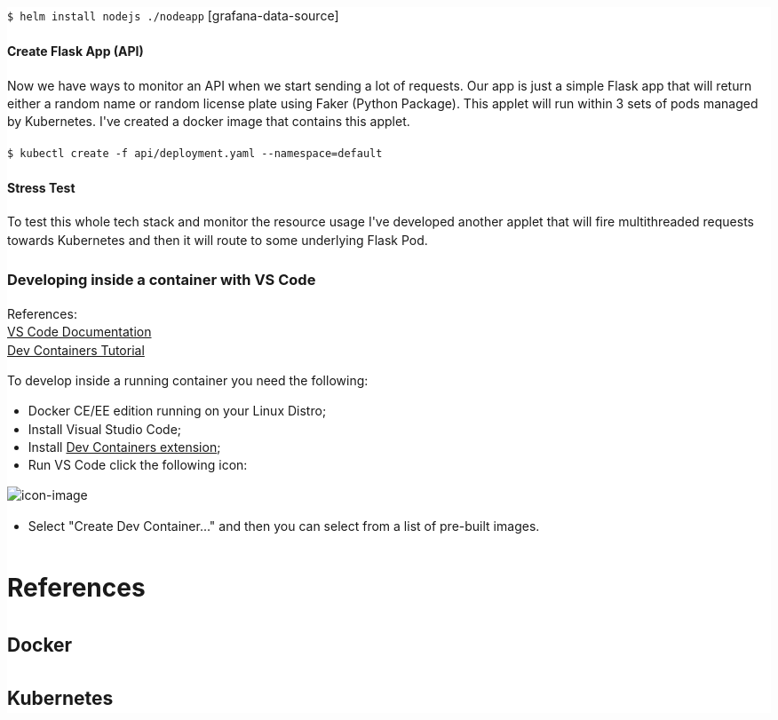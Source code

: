 ```$ helm install nodejs ./nodeapp```
[grafana-data-source]

#### **Create Flask App (API)**
Now we have ways to monitor an API when we start sending a lot of requests. Our app is just a simple Flask app that will return either a random name or random license plate using Faker (Python Package). This applet will run within 3 sets of pods managed by Kubernetes. I've created a docker image that contains this applet.

```$ kubectl create -f api/deployment.yaml --namespace=default```

#### **Stress Test**
To test this whole tech stack and monitor the resource usage I've developed another applet that will fire multithreaded requests towards Kubernetes and then it will route to some underlying Flask Pod.

### **Developing inside a container with VS Code**
References:</br>
[VS Code Documentation](https://code.visualstudio.com/docs/devcontainers/containers)</br>
[Dev Containers Tutorial](https://code.visualstudio.com/docs/devcontainers/tutorial)

To develop inside a running container you need the following:
* Docker CE/EE edition running on your Linux Distro;
* Install Visual Studio Code;
* Install [Dev Containers extension](https://marketplace.visualstudio.com/items?itemName=ms-vscode-remote.remote-containers);
* Run VS Code click the following icon:

![icon-image]()

* Select "Create Dev Container..." and then you can select from a list of pre-built images.

# References
## Docker
[^1]: [Docker Compose page](https://docs.docker.com/compose/) <br>
[^2]: [Docker Compose page about Services tag](https://docs.docker.com/compose/compose-file/#services-top-level-element)<br>
https://docs.docker.com/get-started/<br>
https://docker-curriculum.com/<br>
https://www.youtube.com/watch?v=rmf04ylI2K0<br>
https://medium.com/@lawrence-han/an-introduction-to-containers-docker-and-kubernetes-eb79449003c<br>
https://docs.docker.com/samples/<br>

## Kubernetes
[^1]: [Kubernetes Overview](https://kubernetes.io/docs/concepts/overview/)<br>
[^2]: [Kubernetes Features](https://www.guru99.com/kubernetes-tutorial.html)<br>
[^3]: [Kubernetes Nodes](https://kubernetes.io/docs/concepts/architecture/nodes/)<br>
[^4]: [Kubernetes Glossary](https://kubernetes.io/docs/reference/glossary/)<br>
[^5]: [YouTube Kubernetes Tutorial for Beginners (4 hours)](https://www.youtube.com/watch?v=X48VuDVv0do)<br>
[^6]: [How To Deploy MongoDB on Kubernetes – Beginners Guide](https://devopscube.com/deploy-mongodb-kubernetes/)<br>
[^7]: [How To Scale a Node.js Application with MongoDB on Kubernetes Using Helm](https://www.digitalocean.com/community/tutorials/how-to-scale-a-node-js-application-with-mongodb-on-kubernetes-using-helm)<br>
[^8]: [How to use Envoy as a Load Balancer in Kubernetes](https://blog.markvincze.com/how-to-use-envoy-as-a-load-balancer-in-kubernetes/)<br>
[^9]: [Set up Ingress on Minikube with the NGINX Ingress Controller](https://kubernetes.io/docs/tasks/access-application-cluster/ingress-minikube/)<br>
[^9]: [Envoy 1.24.1 Documentation](https://www.envoyproxy.io/docs/envoy/v1.24.1/)<br>
[^10]: [Installing Grafana in Kubernetes](https://grafana.com/docs/grafana/latest/setup-grafana/installation/kubernetes/)<br>

```